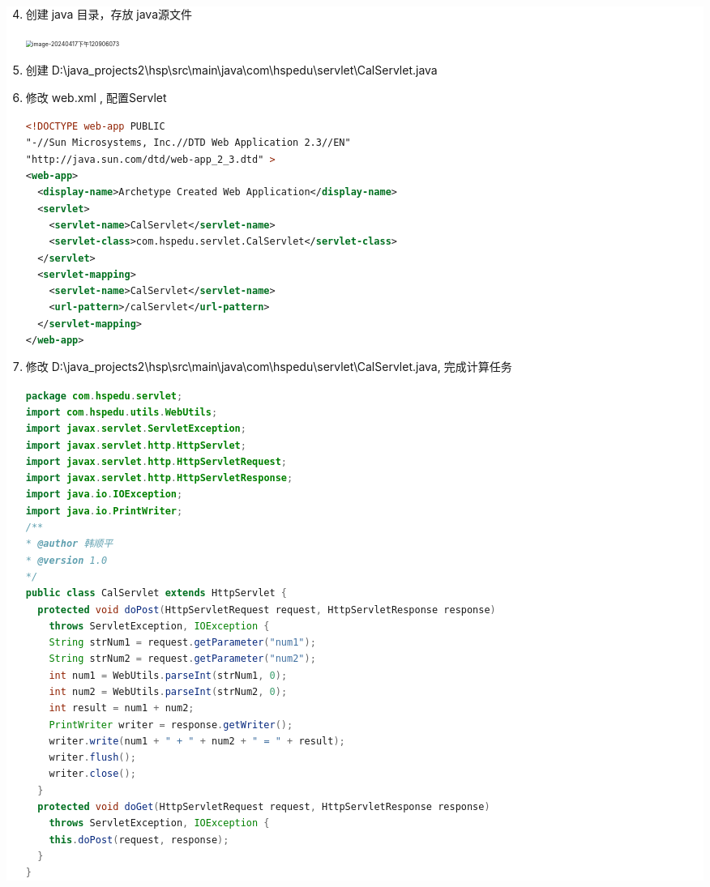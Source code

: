 4. 创建 java 目录，存放 java源文件

   <img src="/Users/yannlau/Documents/JavaSet/Java韩顺平/2.JavaWeb/assets/image-20240417下午120906073.png" alt="image-20240417下午120906073" style="zoom:50%;" />

5. 创建 D:\java_projects2\hsp\src\main\java\com\hspedu\servlet\CalServlet.java

6. 修改 web.xml , 配置Servlet

   ```xml
   <!DOCTYPE web-app PUBLIC
   "-//Sun Microsystems, Inc.//DTD Web Application 2.3//EN"
   "http://java.sun.com/dtd/web-app_2_3.dtd" >
   <web-app>
     <display-name>Archetype Created Web Application</display-name>
     <servlet>
       <servlet-name>CalServlet</servlet-name>
       <servlet-class>com.hspedu.servlet.CalServlet</servlet-class>
     </servlet>
     <servlet-mapping>
       <servlet-name>CalServlet</servlet-name>
       <url-pattern>/calServlet</url-pattern>
     </servlet-mapping>
   </web-app>
   ```

7. 修改 D:\java_projects2\hsp\src\main\java\com\hspedu\servlet\CalServlet.java, 完成计算任务

   ```java
   package com.hspedu.servlet;
   import com.hspedu.utils.WebUtils;
   import javax.servlet.ServletException;
   import javax.servlet.http.HttpServlet;
   import javax.servlet.http.HttpServletRequest;
   import javax.servlet.http.HttpServletResponse;
   import java.io.IOException;
   import java.io.PrintWriter;
   /**
   * @author 韩顺平
   * @version 1.0
   */
   public class CalServlet extends HttpServlet {
     protected void doPost(HttpServletRequest request, HttpServletResponse response)
       throws ServletException, IOException {
       String strNum1 = request.getParameter("num1");
       String strNum2 = request.getParameter("num2");
       int num1 = WebUtils.parseInt(strNum1, 0);
       int num2 = WebUtils.parseInt(strNum2, 0);
       int result = num1 + num2;
       PrintWriter writer = response.getWriter();
       writer.write(num1 + " + " + num2 + " = " + result);
       writer.flush();
       writer.close();
     }
     protected void doGet(HttpServletRequest request, HttpServletResponse response)
       throws ServletException, IOException {
       this.doPost(request, response);
     }
   }
   ```
